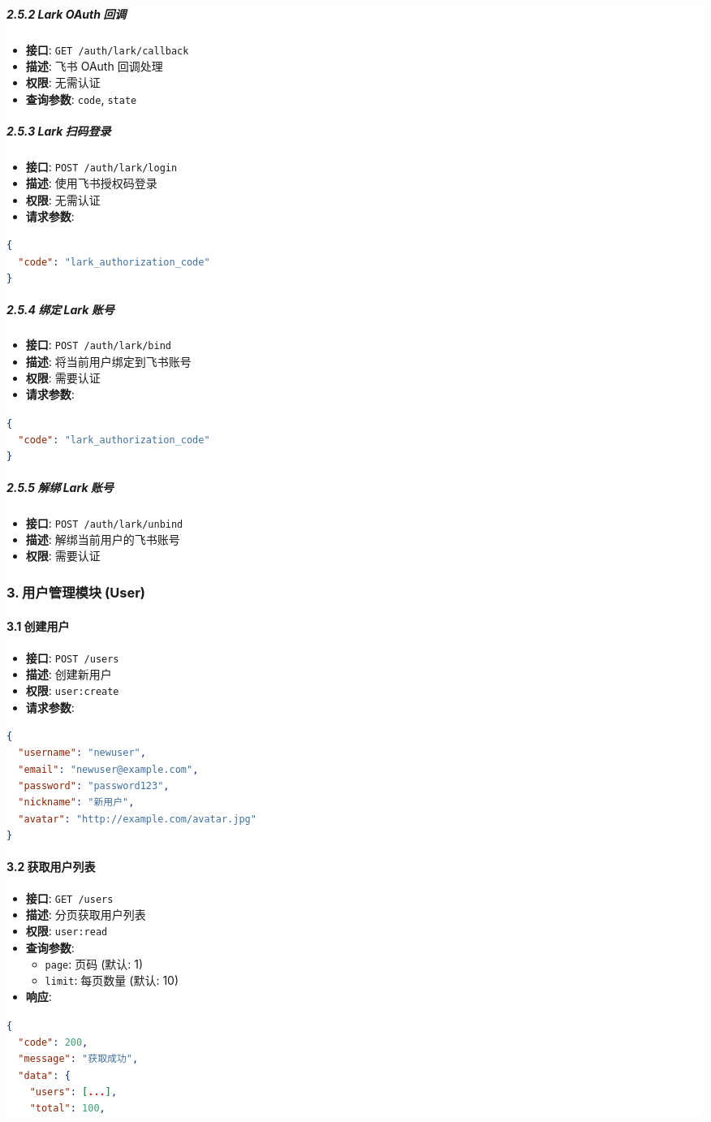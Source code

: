 ##### 2.5.2 Lark OAuth 回调
- **接口**: `GET /auth/lark/callback`
- **描述**: 飞书 OAuth 回调处理
- **权限**: 无需认证
- **查询参数**: `code`, `state`

##### 2.5.3 Lark 扫码登录
- **接口**: `POST /auth/lark/login`
- **描述**: 使用飞书授权码登录
- **权限**: 无需认证
- **请求参数**:
```json
{
  "code": "lark_authorization_code"
}
```

##### 2.5.4 绑定 Lark 账号
- **接口**: `POST /auth/lark/bind`
- **描述**: 将当前用户绑定到飞书账号
- **权限**: 需要认证
- **请求参数**:
```json
{
  "code": "lark_authorization_code"
}
```

##### 2.5.5 解绑 Lark 账号
- **接口**: `POST /auth/lark/unbind`
- **描述**: 解绑当前用户的飞书账号
- **权限**: 需要认证

### 3. 用户管理模块 (User)

#### 3.1 创建用户
- **接口**: `POST /users`
- **描述**: 创建新用户
- **权限**: `user:create`
- **请求参数**:
```json
{
  "username": "newuser",
  "email": "newuser@example.com",
  "password": "password123",
  "nickname": "新用户",
  "avatar": "http://example.com/avatar.jpg"
}
```

#### 3.2 获取用户列表
- **接口**: `GET /users`
- **描述**: 分页获取用户列表
- **权限**: `user:read`
- **查询参数**:
  - `page`: 页码 (默认: 1)
  - `limit`: 每页数量 (默认: 10)
- **响应**:
```json
{
  "code": 200,
  "message": "获取成功",
  "data": {
    "users": [...],
    "total": 100,
```